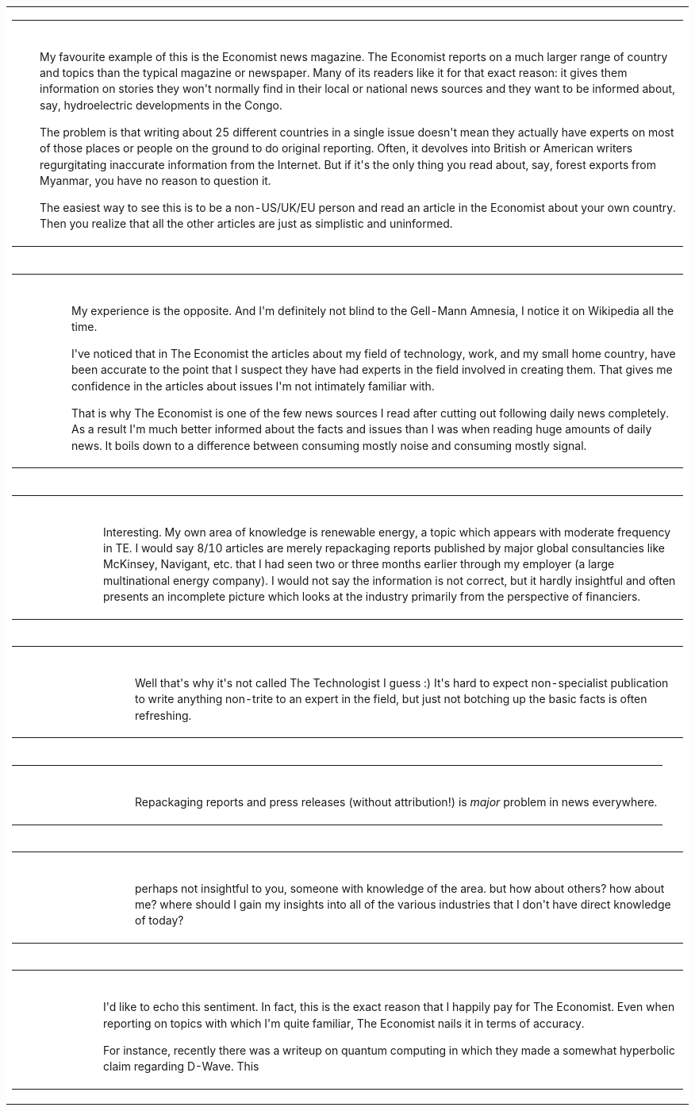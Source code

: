 <table><tbody><tr id="13155916"><td><table><tbody><tr><td indent="0"><img src="https://news.ycombinator.com/s.gif" height="1" width="0"></td><td><center><a id="up_13155916" href="https://news.ycombinator.com/vote?id=13155916&amp;how=up&amp;auth=4bf960113c7387dd5a09f6099e7ac6dd05760306&amp;goto=item%3Fid%3D13155538#13155916"></a></center></td><td><br><div><p>My favourite example of this is the Economist news magazine. The Economist reports on a much larger range of country and topics than the typical magazine or newspaper. Many of its readers like it for that exact reason: it gives them information on stories they won't normally find in their local or national news sources and they want to be informed about, say, hydroelectric developments in the Congo.</p><p>The problem is that writing about 25 different countries in a single issue doesn't mean they actually have experts on most of those places or people on the ground to do original reporting. Often, it devolves into British or American writers regurgitating inaccurate information from the Internet. But if it's the only thing you read about, say, forest exports from Myanmar, you have no reason to question it.</p><p>The easiest way to see this is to be a non-US/UK/EU person and read an article in the Economist about your own country. Then you realize that all the other articles are just as simplistic and uninformed.</p></div></td></tr></tbody></table></td></tr><tr id="13156395"><td><table><tbody><tr><td indent="1"><img src="https://news.ycombinator.com/s.gif" height="1" width="40"></td><td><center><a id="up_13156395" href="https://news.ycombinator.com/vote?id=13156395&amp;how=up&amp;auth=e4ab07cbeab473318768a00dd83fea2f30b0e483&amp;goto=item%3Fid%3D13155538#13156395"></a></center></td><td><br><div><p>My experience is the opposite. And I'm definitely not blind to the Gell-Mann Amnesia, I notice it on Wikipedia all the time.</p><p>I've noticed that in The Economist the articles about my field of technology, work, and my small home country, have been accurate to the point that I suspect they have had experts in the field involved in creating them. That gives me confidence in the articles about issues I'm not intimately familiar with.</p><p>That is why The Economist is one of the few news sources I read after cutting out following daily news completely. As a result I'm much better informed about the facts and issues than I was when reading huge amounts of daily news. It boils down to a difference between consuming mostly noise and consuming mostly signal.</p></div></td></tr></tbody></table></td></tr><tr id="13156465"><td><table><tbody><tr><td indent="2"><img src="https://news.ycombinator.com/s.gif" height="1" width="80"></td><td><center><a id="up_13156465" href="https://news.ycombinator.com/vote?id=13156465&amp;how=up&amp;auth=851a4cacb3c8d7b815d5cfc2ce1e813319b8c375&amp;goto=item%3Fid%3D13155538#13156465"></a></center></td><td><br><div><p>Interesting. My own area of knowledge is renewable energy, a topic which appears with moderate frequency in TE. I would say 8/10 articles are merely repackaging reports published by major global consultancies like McKinsey, Navigant, etc. that I had seen two or three months earlier through my employer (a large multinational energy company). I would not say the information is not correct, but it hardly insightful and often presents an incomplete picture which looks at the industry primarily from the perspective of financiers.</p></div></td></tr></tbody></table></td></tr><tr id="13156589"><td><table><tbody><tr><td indent="3"><img src="https://news.ycombinator.com/s.gif" height="1" width="120"></td><td><center><a id="up_13156589" href="https://news.ycombinator.com/vote?id=13156589&amp;how=up&amp;auth=53a91a1182fb69a162d7b3f8ab87be20d694b22e&amp;goto=item%3Fid%3D13155538#13156589"></a></center></td><td><br><div><p>Well that's why it's not called The Technologist I guess :) It's hard to expect non-specialist publication to write anything non-trite to an expert in the field, but just not botching up the basic facts is often refreshing.</p></div></td></tr></tbody></table></td></tr><tr id="13158054"><td><table><tbody><tr><td indent="3"><img src="https://news.ycombinator.com/s.gif" height="1" width="120"></td><td><center><a id="up_13158054" href="https://news.ycombinator.com/vote?id=13158054&amp;how=up&amp;auth=cb7e67eb0a46c9fa00a6c2791fffcff4f897cb8a&amp;goto=item%3Fid%3D13155538#13158054"></a></center></td><td><br><div><p>Repackaging reports and press releases (without attribution!) is <i>major</i> problem in news everywhere.</p></div></td></tr></tbody></table></td></tr><tr id="13159731"><td><table><tbody><tr><td indent="3"><img src="https://news.ycombinator.com/s.gif" height="1" width="120"></td><td><center><a id="up_13159731" href="https://news.ycombinator.com/vote?id=13159731&amp;how=up&amp;auth=348752119f20a19c962eaf80412e0837ef133a21&amp;goto=item%3Fid%3D13155538#13159731"></a></center></td><td><br><div><p>perhaps not insightful to you, someone with knowledge of the area. but how about others? how about me? where should I gain my insights into all of the various industries that I don't have direct knowledge of today?</p></div></td></tr></tbody></table></td></tr><tr id="13160186"><td><table><tbody><tr><td indent="2"><img src="https://news.ycombinator.com/s.gif" height="1" width="80"></td><td><center><a id="up_13160186" href="https://news.ycombinator.com/vote?id=13160186&amp;how=up&amp;auth=a1740f3b9b3b5ab798a51494daf91432fc3e8876&amp;goto=item%3Fid%3D13155538#13160186"></a></center></td><td><br><div><p>I'd like to echo this sentiment. In fact, this is the exact reason that I happily pay for The Economist. Even when reporting on topics with which I'm quite familiar, The Economist nails it in terms of accuracy.</p><p>For instance, recently there was a writeup on quantum computing in which they made a somewhat hyperbolic claim regarding D-Wave. This